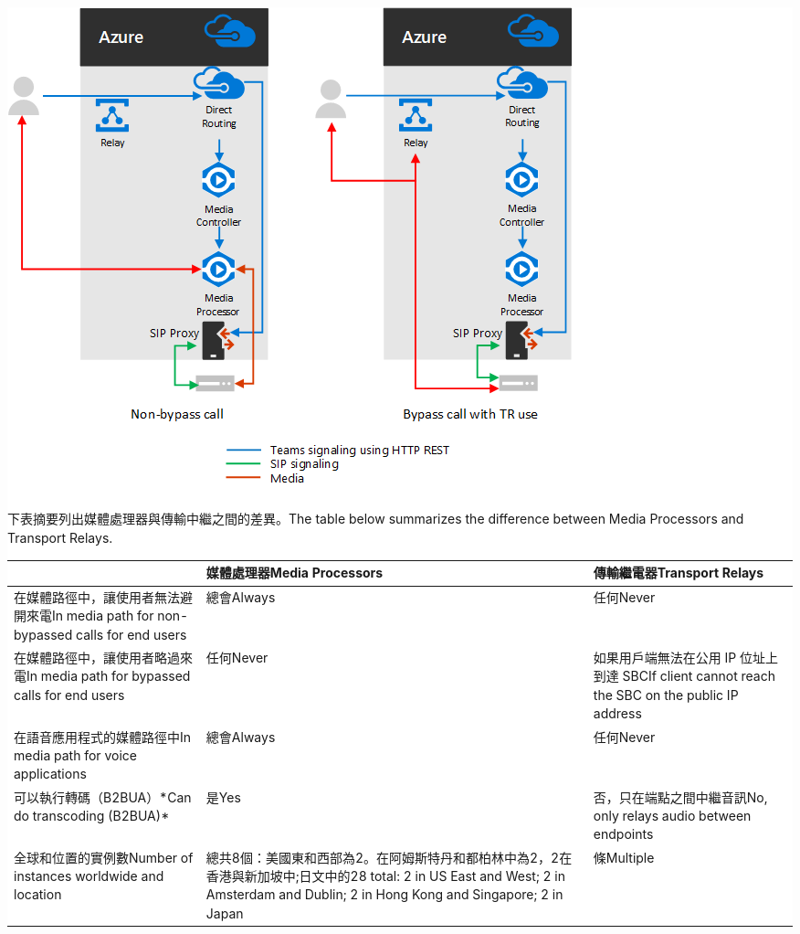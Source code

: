 ![顯示已啟用及停用媒體旁路的通話流程](media/direct-routing-media-bypass-6.png)


<span data-ttu-id="c3e5f-172">下表摘要列出媒體處理器與傳輸中繼之間的差異。</span><span class="sxs-lookup"><span data-stu-id="c3e5f-172">The table below summarizes the difference between Media Processors and Transport Relays.</span></span>

|    | <span data-ttu-id="c3e5f-173">媒體處理器</span><span class="sxs-lookup"><span data-stu-id="c3e5f-173">Media Processors</span></span> | <span data-ttu-id="c3e5f-174">傳輸繼電器</span><span class="sxs-lookup"><span data-stu-id="c3e5f-174">Transport Relays</span></span>|
| :--------------|:---------------|:------------|
<span data-ttu-id="c3e5f-175">在媒體路徑中，讓使用者無法避開來電</span><span class="sxs-lookup"><span data-stu-id="c3e5f-175">In media path for non-bypassed calls for end users</span></span> | <span data-ttu-id="c3e5f-176">總會</span><span class="sxs-lookup"><span data-stu-id="c3e5f-176">Always</span></span> | <span data-ttu-id="c3e5f-177">任何</span><span class="sxs-lookup"><span data-stu-id="c3e5f-177">Never</span></span> | 
<span data-ttu-id="c3e5f-178">在媒體路徑中，讓使用者略過來電</span><span class="sxs-lookup"><span data-stu-id="c3e5f-178">In media path for bypassed calls for end users</span></span> | <span data-ttu-id="c3e5f-179">任何</span><span class="sxs-lookup"><span data-stu-id="c3e5f-179">Never</span></span> | <span data-ttu-id="c3e5f-180">如果用戶端無法在公用 IP 位址上到達 SBC</span><span class="sxs-lookup"><span data-stu-id="c3e5f-180">If client cannot reach the SBC on the public IP address</span></span> | 
<span data-ttu-id="c3e5f-181">在語音應用程式的媒體路徑中</span><span class="sxs-lookup"><span data-stu-id="c3e5f-181">In media path for voice applications</span></span> | <span data-ttu-id="c3e5f-182">總會</span><span class="sxs-lookup"><span data-stu-id="c3e5f-182">Always</span></span> | <span data-ttu-id="c3e5f-183">任何</span><span class="sxs-lookup"><span data-stu-id="c3e5f-183">Never</span></span> | 
<span data-ttu-id="c3e5f-184">可以執行轉碼（B2BUA）\*</span><span class="sxs-lookup"><span data-stu-id="c3e5f-184">Can do transcoding (B2BUA)\*</span></span> | <span data-ttu-id="c3e5f-185">是</span><span class="sxs-lookup"><span data-stu-id="c3e5f-185">Yes</span></span> | <span data-ttu-id="c3e5f-186">否，只在端點之間中繼音訊</span><span class="sxs-lookup"><span data-stu-id="c3e5f-186">No, only relays audio between endpoints</span></span> | 
<span data-ttu-id="c3e5f-187">全球和位置的實例數</span><span class="sxs-lookup"><span data-stu-id="c3e5f-187">Number of instances worldwide and location</span></span> | <span data-ttu-id="c3e5f-188">總共8個：美國東和西部為2。在阿姆斯特丹和都柏林中為2，2在香港與新加坡中;日文中的2</span><span class="sxs-lookup"><span data-stu-id="c3e5f-188">8 total: 2 in US East and West; 2 in Amsterdam and Dublin; 2 in Hong Kong and Singapore; 2 in Japan</span></span>  | <span data-ttu-id="c3e5f-189">條</span><span class="sxs-lookup"><span data-stu-id="c3e5f-189">Multiple</span></span>
